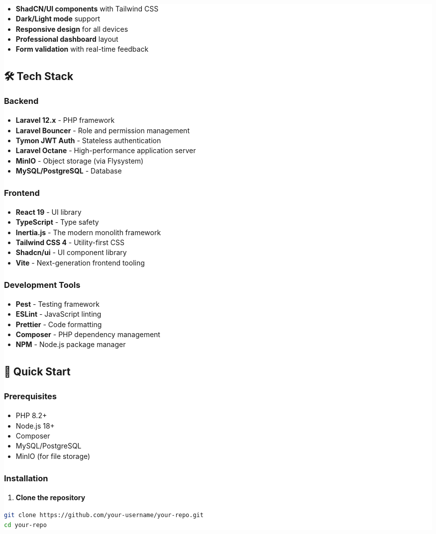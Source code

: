 - **ShadCN/UI components** with Tailwind CSS
- **Dark/Light mode** support
- **Responsive design** for all devices
- **Professional dashboard** layout
- **Form validation** with real-time feedback

## 🛠️ Tech Stack

### Backend

- **Laravel 12.x** - PHP framework
- **Laravel Bouncer** - Role and permission management
- **Tymon JWT Auth** - Stateless authentication
- **Laravel Octane** - High-performance application server
- **MinIO** - Object storage (via Flysystem)
- **MySQL/PostgreSQL** - Database

### Frontend

- **React 19** - UI library
- **TypeScript** - Type safety
- **Inertia.js** - The modern monolith framework
- **Tailwind CSS 4** - Utility-first CSS
- **Shadcn/ui** - UI component library
- **Vite** - Next-generation frontend tooling

### Development Tools

- **Pest** - Testing framework
- **ESLint** - JavaScript linting
- **Prettier** - Code formatting
- **Composer** - PHP dependency management
- **NPM** - Node.js package manager

## 🚀 Quick Start

### Prerequisites

- PHP 8.2+
- Node.js 18+
- Composer
- MySQL/PostgreSQL
- MinIO (for file storage)

### Installation

1. **Clone the repository**

```bash
git clone https://github.com/your-username/your-repo.git
cd your-repo
```
